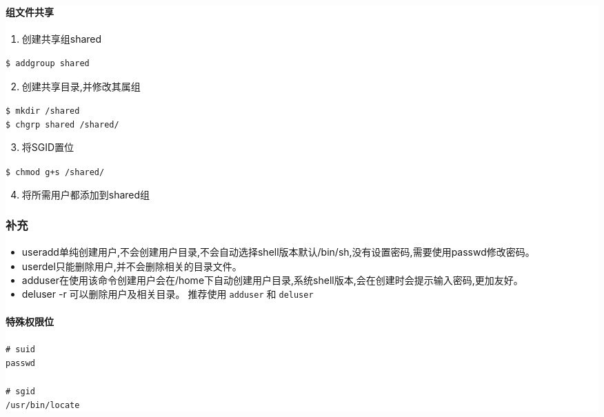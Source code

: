 #### 组文件共享
1. 创建共享组shared
  ```shell
  $ addgroup shared
  ```
2. 创建共享目录,并修改其属组
  ```shell
  $ mkdir /shared
  $ chgrp shared /shared/
  ```
3. 将SGID置位
  ```shell
  $ chmod g+s /shared/
  ```
4. 将所需用户都添加到shared组




### 补充
* useradd单纯创建用户,不会创建用户目录,不会自动选择shell版本默认/bin/sh,没有设置密码,需要使用passwd修改密码。
* userdel只能删除用户,并不会删除相关的目录文件。
* adduser在使用该命令创建用户会在/home下自动创建用户目录,系统shell版本,会在创建时会提示输入密码,更加友好。
* deluser -r 可以删除用户及相关目录。
推荐使用 `adduser` 和 `deluser`


#### 特殊权限位
```shell
# suid
passwd

# sgid
/usr/bin/locate
```


